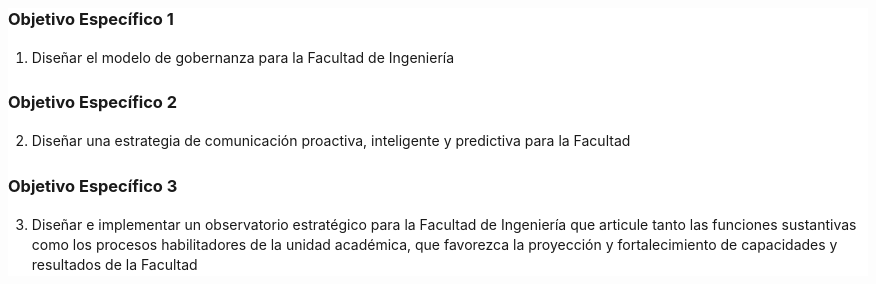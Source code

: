 ### Objetivo Específico 1

1. Diseñar el modelo de gobernanza para la Facultad de Ingeniería

### Objetivo Específico 2

2. Diseñar una estrategia de comunicación proactiva, inteligente y predictiva para la Facultad

### Objetivo Específico 3

3. Diseñar e implementar un observatorio estratégico para la Facultad de Ingeniería que articule tanto las funciones sustantivas como los procesos habilitadores de la unidad académica, que favorezca la proyección y fortalecimiento de capacidades y resultados de la Facultad


